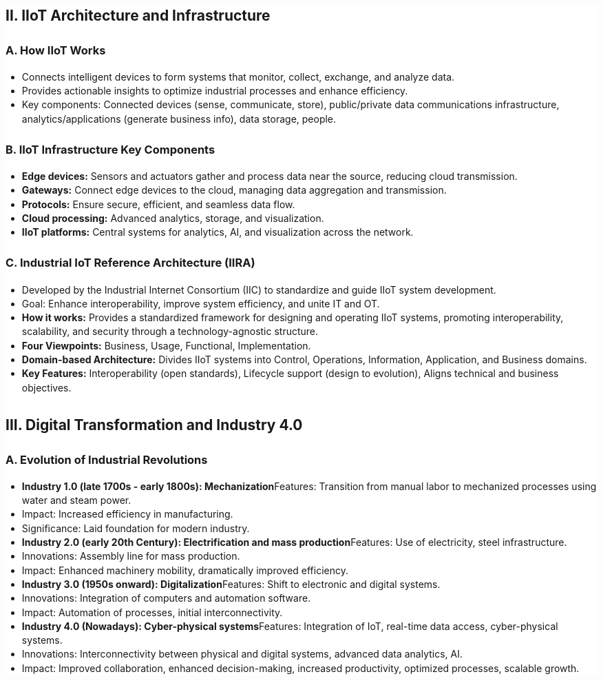 
## II. IIoT Architecture and Infrastructure

### A. How IIoT Works

- Connects intelligent devices to form systems that monitor, collect, exchange, and analyze data.
- Provides actionable insights to optimize industrial processes and enhance efficiency.
- Key components: Connected devices (sense, communicate, store), public/private data communications infrastructure, analytics/applications (generate business info), data storage, people.

### B. IIoT Infrastructure Key Components

- **Edge devices:** Sensors and actuators gather and process data near the source, reducing cloud transmission.
- **Gateways:** Connect edge devices to the cloud, managing data aggregation and transmission.
- **Protocols:** Ensure secure, efficient, and seamless data flow.
- **Cloud processing:** Advanced analytics, storage, and visualization.
- **IIoT platforms:** Central systems for analytics, AI, and visualization across the network.

### C. Industrial IoT Reference Architecture (IIRA)

- Developed by the Industrial Internet Consortium (IIC) to standardize and guide IIoT system development.
- Goal: Enhance interoperability, improve system efficiency, and unite IT and OT.
- **How it works:** Provides a standardized framework for designing and operating IIoT systems, promoting interoperability, scalability, and security through a technology-agnostic structure.
- **Four Viewpoints:** Business, Usage, Functional, Implementation.
- **Domain-based Architecture:** Divides IIoT systems into Control, Operations, Information, Application, and Business domains.
- **Key Features:** Interoperability (open standards), Lifecycle support (design to evolution), Aligns technical and business objectives.

## III. Digital Transformation and Industry 4.0

### A. Evolution of Industrial Revolutions

- **Industry 1.0 (late 1700s - early 1800s): Mechanization**Features: Transition from manual labor to mechanized processes using water and steam power.
- Impact: Increased efficiency in manufacturing.
- Significance: Laid foundation for modern industry.
- **Industry 2.0 (early 20th Century): Electrification and mass production**Features: Use of electricity, steel infrastructure.
- Innovations: Assembly line for mass production.
- Impact: Enhanced machinery mobility, dramatically improved efficiency.
- **Industry 3.0 (1950s onward): Digitalization**Features: Shift to electronic and digital systems.
- Innovations: Integration of computers and automation software.
- Impact: Automation of processes, initial interconnectivity.
- **Industry 4.0 (Nowadays): Cyber-physical systems**Features: Integration of IoT, real-time data access, cyber-physical systems.
- Innovations: Interconnectivity between physical and digital systems, advanced data analytics, AI.
- Impact: Improved collaboration, enhanced decision-making, increased productivity, optimized processes, scalable growth.
